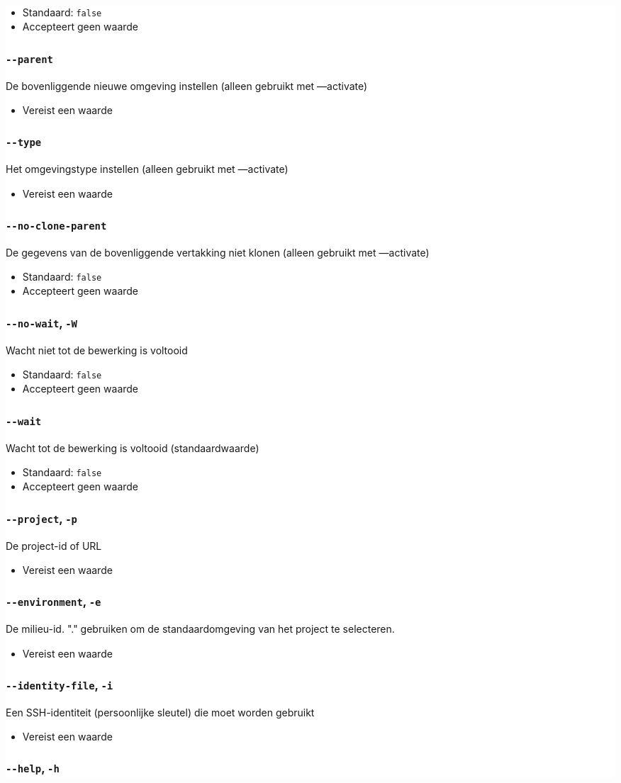 - Standaard: `false`
- Accepteert geen waarde

### `--parent`

De bovenliggende nieuwe omgeving instellen (alleen gebruikt met —activate)

- Vereist een waarde

### `--type`

Het omgevingstype instellen (alleen gebruikt met —activate)

- Vereist een waarde

### `--no-clone-parent`

De gegevens van de bovenliggende vertakking niet klonen (alleen gebruikt met —activate)

- Standaard: `false`
- Accepteert geen waarde

### `--no-wait`, `-W`

Wacht niet tot de bewerking is voltooid

- Standaard: `false`
- Accepteert geen waarde

### `--wait`

Wacht tot de bewerking is voltooid (standaardwaarde)

- Standaard: `false`
- Accepteert geen waarde

### `--project`, `-p`

De project-id of URL

- Vereist een waarde

### `--environment`, `-e`

De milieu-id. &quot;.&quot; gebruiken om de standaardomgeving van het project te selecteren.

- Vereist een waarde

### `--identity-file`, `-i`

Een SSH-identiteit (persoonlijke sleutel) die moet worden gebruikt

- Vereist een waarde

### `--help`, `-h`
